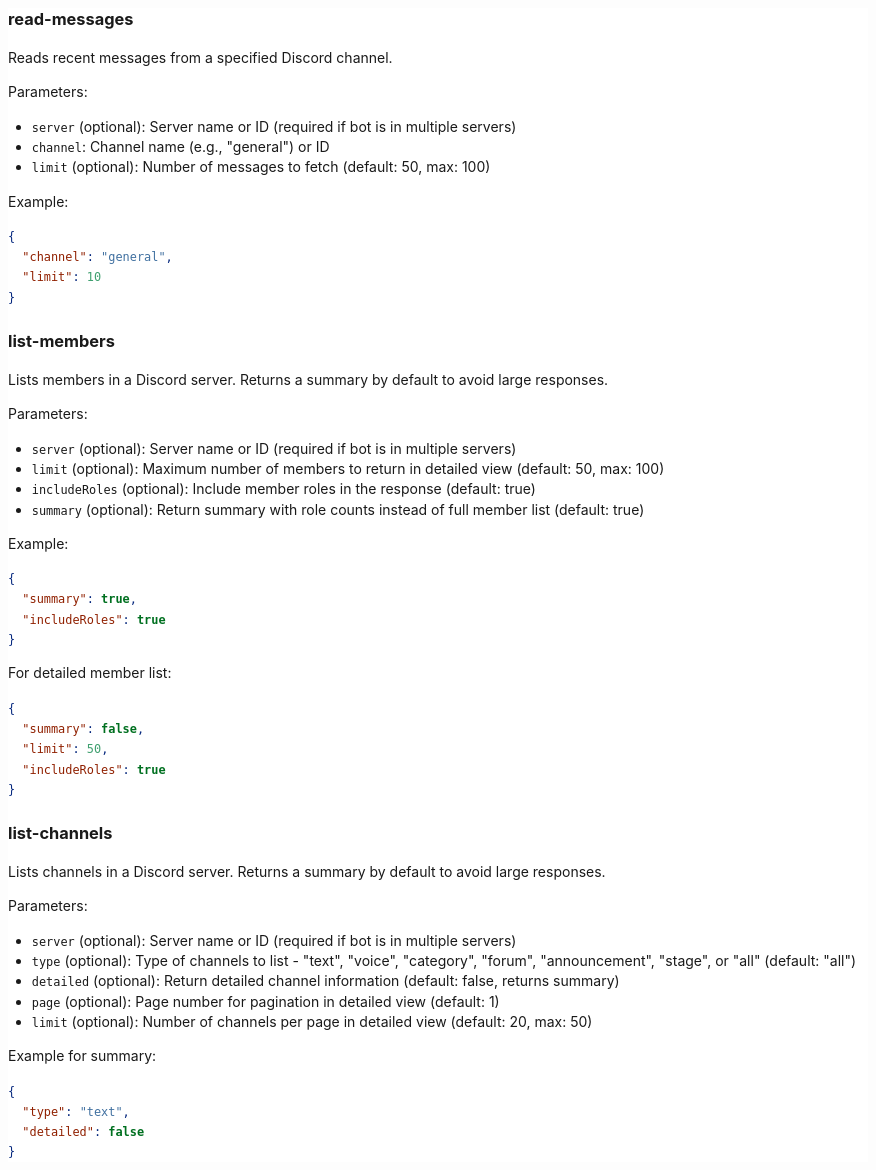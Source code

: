 ### read-messages
Reads recent messages from a specified Discord channel.

Parameters:
- `server` (optional): Server name or ID (required if bot is in multiple servers)
- `channel`: Channel name (e.g., "general") or ID
- `limit` (optional): Number of messages to fetch (default: 50, max: 100)

Example:
```json
{
  "channel": "general",
  "limit": 10
}
```

### list-members
Lists members in a Discord server. Returns a summary by default to avoid large responses.

Parameters:
- `server` (optional): Server name or ID (required if bot is in multiple servers)
- `limit` (optional): Maximum number of members to return in detailed view (default: 50, max: 100)
- `includeRoles` (optional): Include member roles in the response (default: true)
- `summary` (optional): Return summary with role counts instead of full member list (default: true)

Example:
```json
{
  "summary": true,
  "includeRoles": true
}
```

For detailed member list:
```json
{
  "summary": false,
  "limit": 50,
  "includeRoles": true
}
```

### list-channels
Lists channels in a Discord server. Returns a summary by default to avoid large responses.

Parameters:
- `server` (optional): Server name or ID (required if bot is in multiple servers)
- `type` (optional): Type of channels to list - "text", "voice", "category", "forum", "announcement", "stage", or "all" (default: "all")
- `detailed` (optional): Return detailed channel information (default: false, returns summary)
- `page` (optional): Page number for pagination in detailed view (default: 1)
- `limit` (optional): Number of channels per page in detailed view (default: 20, max: 50)

Example for summary:
```json
{
  "type": "text",
  "detailed": false
}
```
